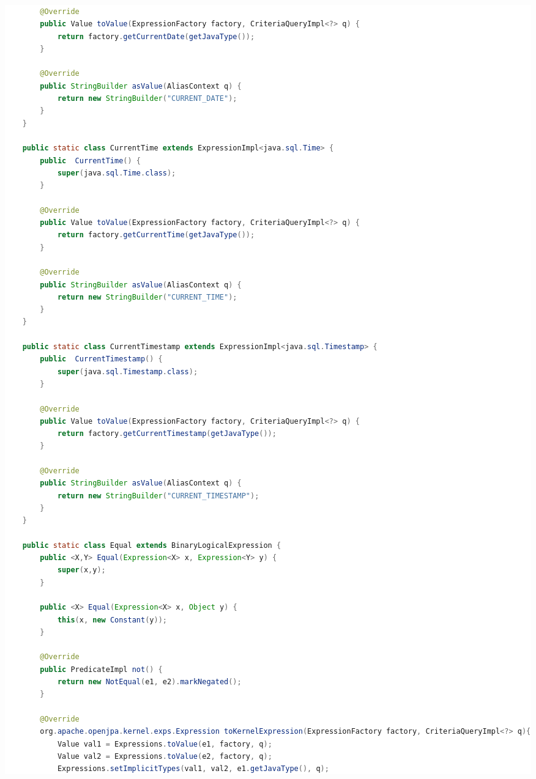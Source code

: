 ```java
        @Override
        public Value toValue(ExpressionFactory factory, CriteriaQueryImpl<?> q) {
            return factory.getCurrentDate(getJavaType());
        }
        
        @Override
        public StringBuilder asValue(AliasContext q) {
            return new StringBuilder("CURRENT_DATE");
        }
    }
    
    public static class CurrentTime extends ExpressionImpl<java.sql.Time> {
        public  CurrentTime() {
            super(java.sql.Time.class);
        }

        @Override
        public Value toValue(ExpressionFactory factory, CriteriaQueryImpl<?> q) {
            return factory.getCurrentTime(getJavaType());
        }
        
        @Override
        public StringBuilder asValue(AliasContext q) {
            return new StringBuilder("CURRENT_TIME");
        }
    }
    
    public static class CurrentTimestamp extends ExpressionImpl<java.sql.Timestamp> {
        public  CurrentTimestamp() {
            super(java.sql.Timestamp.class);
        }

        @Override
        public Value toValue(ExpressionFactory factory, CriteriaQueryImpl<?> q) {
            return factory.getCurrentTimestamp(getJavaType());
        }
        
        @Override
        public StringBuilder asValue(AliasContext q) {
            return new StringBuilder("CURRENT_TIMESTAMP");
        }
    }

    public static class Equal extends BinaryLogicalExpression {
        public <X,Y> Equal(Expression<X> x, Expression<Y> y) {
            super(x,y);
        }
        
        public <X> Equal(Expression<X> x, Object y) {
            this(x, new Constant(y));
        }

        @Override
        public PredicateImpl not() {
            return new NotEqual(e1, e2).markNegated();
        }
        
        @Override
        org.apache.openjpa.kernel.exps.Expression toKernelExpression(ExpressionFactory factory, CriteriaQueryImpl<?> q){
            Value val1 = Expressions.toValue(e1, factory, q);
            Value val2 = Expressions.toValue(e2, factory, q);
            Expressions.setImplicitTypes(val1, val2, e1.getJavaType(), q);
```